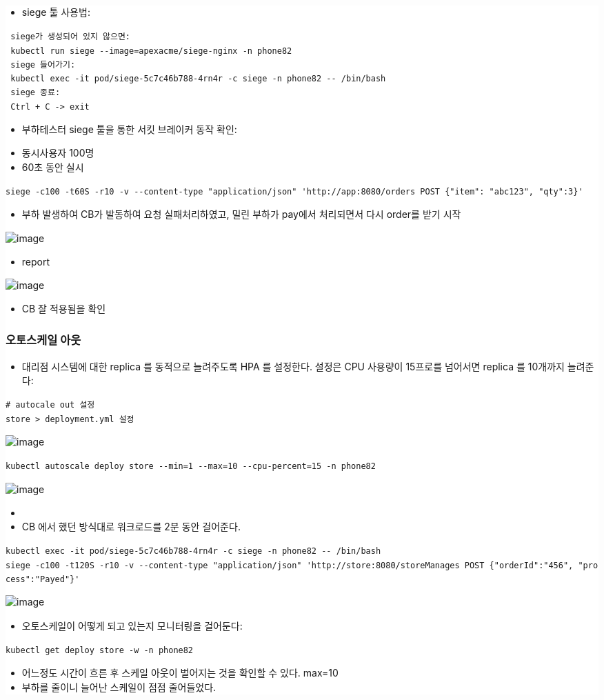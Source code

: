 * siege 툴 사용법:
```
 siege가 생성되어 있지 않으면:
 kubectl run siege --image=apexacme/siege-nginx -n phone82
 siege 들어가기:
 kubectl exec -it pod/siege-5c7c46b788-4rn4r -c siege -n phone82 -- /bin/bash
 siege 종료:
 Ctrl + C -> exit
```
* 부하테스터 siege 툴을 통한 서킷 브레이커 동작 확인:
- 동시사용자 100명
- 60초 동안 실시

```
siege -c100 -t60S -r10 -v --content-type "application/json" 'http://app:8080/orders POST {"item": "abc123", "qty":3}'
```
- 부하 발생하여 CB가 발동하여 요청 실패처리하였고, 밀린 부하가 pay에서 처리되면서 다시 order를 받기 시작 

![image](https://user-images.githubusercontent.com/73699193/98098702-07eefb80-1ed2-11eb-94bf-316df4bf682b.png)

- report

![image](https://user-images.githubusercontent.com/73699193/98099047-6e741980-1ed2-11eb-9c55-6fe603e52f8b.png)

- CB 잘 적용됨을 확인


### 오토스케일 아웃

- 대리점 시스템에 대한 replica 를 동적으로 늘려주도록 HPA 를 설정한다. 설정은 CPU 사용량이 15프로를 넘어서면 replica 를 10개까지 늘려준다:

```
# autocale out 설정
store > deployment.yml 설정
```
![image](https://user-images.githubusercontent.com/73699193/98187434-44fbd200-1f54-11eb-9859-daf26f812788.png)

```
kubectl autoscale deploy store --min=1 --max=10 --cpu-percent=15 -n phone82
```
![image](https://user-images.githubusercontent.com/73699193/98100149-ce1ef480-1ed3-11eb-908e-a75b669d611d.png)


-
- CB 에서 했던 방식대로 워크로드를 2분 동안 걸어준다.
```
kubectl exec -it pod/siege-5c7c46b788-4rn4r -c siege -n phone82 -- /bin/bash
siege -c100 -t120S -r10 -v --content-type "application/json" 'http://store:8080/storeManages POST {"orderId":"456", "process":"Payed"}'
```
![image](https://user-images.githubusercontent.com/73699193/98102543-0d9b1000-1ed7-11eb-9cb6-91d7996fc1fd.png)

- 오토스케일이 어떻게 되고 있는지 모니터링을 걸어둔다:
```
kubectl get deploy store -w -n phone82
```
- 어느정도 시간이 흐른 후 스케일 아웃이 벌어지는 것을 확인할 수 있다. max=10 
- 부하를 줄이니 늘어난 스케일이 점점 줄어들었다.
